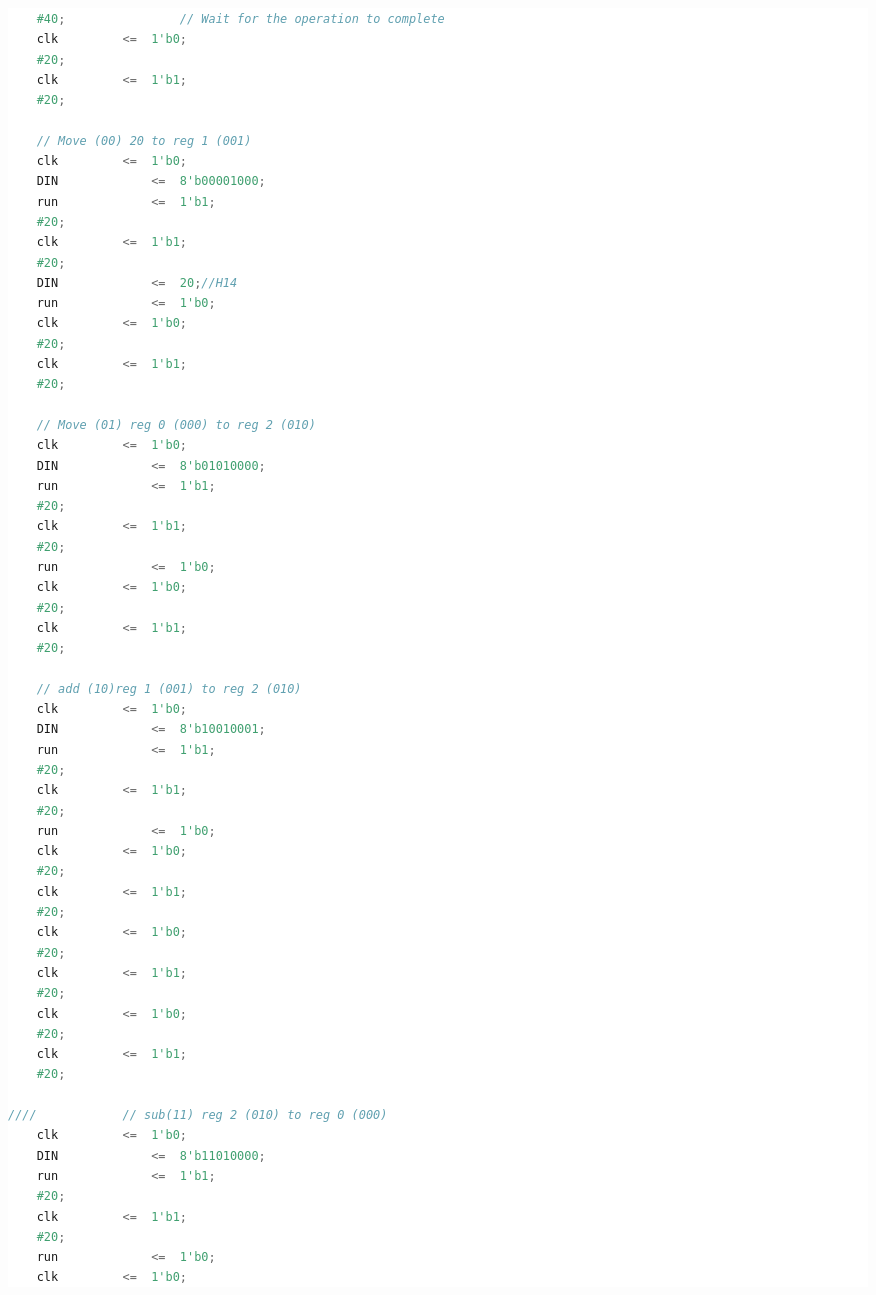 ```verilog
    #40;                // Wait for the operation to complete
    clk	 		<=	1'b0;
    #20;
    clk	 		<=	1'b1;
    #20;
    
    // Move (00) 20 to reg 1 (001)
    clk	 		<=	1'b0;
    DIN 			<=	8'b00001000;
    run 			<=	1'b1;
    #20;
    clk	 		<=	1'b1;
    #20;
    DIN 			<=	20;//H14
    run 			<=	1'b0;
    clk	 		<=	1'b0;
    #20;
    clk	 		<=	1'b1;
    #20;
    
    // Move (01) reg 0 (000) to reg 2 (010)
    clk	 		<=	1'b0;
    DIN 			<=	8'b01010000;
    run 			<=	1'b1;
    #20;
    clk	 		<=	1'b1;
    #20;
    run 			<=	1'b0;
    clk	 		<=	1'b0;
    #20;
    clk	 		<=	1'b1;
    #20;
    
    // add (10)reg 1 (001) to reg 2 (010) 
    clk	 		<=	1'b0;
    DIN 			<=	8'b10010001;
    run 			<=	1'b1;
    #20;
    clk	 		<=	1'b1;
    #20;
    run 			<=	1'b0;
    clk	 		<=	1'b0;
    #20;
    clk	 		<=	1'b1;
    #20;
    clk	 		<=	1'b0;
    #20;
    clk	 		<=	1'b1;
    #20;
    clk	 		<=	1'b0;
    #20;
    clk	 		<=	1'b1;
    #20;
    
////			// sub(11) reg 2 (010) to reg 0 (000)
    clk	 		<=	1'b0;
    DIN 			<=	8'b11010000;
    run 			<=	1'b1;
    #20;
    clk	 		<=	1'b1;
    #20;
    run 			<=	1'b0;
    clk	 		<=	1'b0;
```